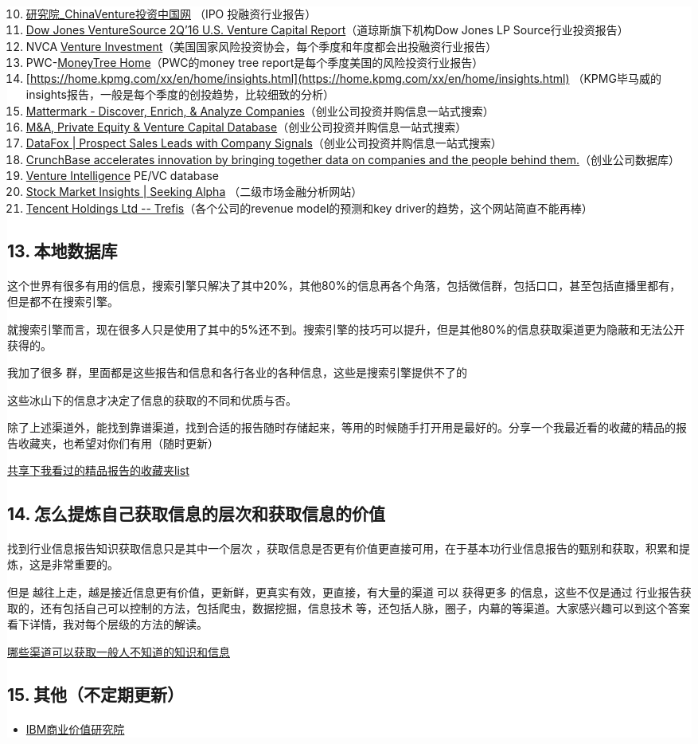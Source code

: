 10. [研究院_ChinaVenture投资中国网](http://www.chinaventure.com.cn/cmsmodel/report/study/count/list.shtml) （IPO 投融资行业报告）
11. [Dow Jones VentureSource 2Q’16 U.S. Venture Capital Report](http://www.dowjones.com/press-room/dow-jones-venturesource-2q16-u-s-venture-capital-report/)（道琼斯旗下机构Dow Jones LP Source行业投资报告）
12. NVCA [Venture Investment](http://nvca.org/research/venture-investment/)（美国国家风险投资协会，每个季度和年度都会出投融资行业报告）
13. PWC-[MoneyTree Home](https://www.pwcmoneytree.com/)（PWC的money tree report是每个季度美国的风险投资行业报告）
14. [https://home.kpmg.com/xx/en/home/insights.html](https://home.kpmg.com/xx/en/home/insights.html) （KPMG毕马威的insights报告，一般是每个季度的创投趋势，比较细致的分析）
15. [Mattermark - Discover, Enrich, & Analyze Companies](https://mattermark.com//)（创业公司投资并购信息一站式搜索）
16. [M&A, Private Equity & Venture Capital Database](http://pitchbook.com/)（创业公司投资并购信息一站式搜索）
17. [DataFox | Prospect Sales Leads with Company Signals](http://www.datafox.com/)（创业公司投资并购信息一站式搜索）
18. [CrunchBase accelerates innovation by bringing together data on companies and the people behind them.](https://www.crunchbase.com/%23/home/index)（创业公司数据库）
19. [Venture Intelligence](http://www.ventureintelligence.com/) PE/VC database
20. [Stock Market Insights | Seeking Alpha](https://seekingalpha.com/) （二级市场金融分析网站）
21. [Tencent Holdings Ltd -- Trefis](http://www.trefis.com/modeldemo/institutional/22340/Qpiyk/0700.HK%3FeasyAccessToken%3DPROVIDER_cf15b6285eebd7b94e7c2aa257b8c75161ce8a8c)（各个公司的revenue model的预测和key driver的趋势，这个网站简直不能再棒）



## 13.  本地数据库



这个世界有很多有用的信息，搜索引擎只解决了其中20%，其他80%的信息再各个角落，包括微信群，包括口口，甚至包括直播里都有，但是都不在搜索引擎。

就搜索引擎而言，现在很多人只是使用了其中的5%还不到。搜索引擎的技巧可以提升，但是其他80%的信息获取渠道更为隐蔽和无法公开获得的。

我加了很多 群，里面都是这些报告和信息和各行各业的各种信息，这些是搜索引擎提供不了的

这些冰山下的信息才决定了信息的获取的不同和优质与否。

除了上述渠道外，能找到靠谱渠道，找到合适的报告随时存储起来，等用的时候随手打开用是最好的。分享一个我最近看的收藏的精品的报告收藏夹，也希望对你们有用（随时更新）



[共享下我看过的精品报告的收藏夹list](https://zhuanlan.zhihu.com/p/134761207)



## 14. **怎么提炼自己获取信息的层次和获取信息的价值**



找到行业信息报告知识获取信息只是其中一个层次 ，获取信息是否更有价值更直接可用，在于基本功行业信息报告的甄别和获取，积累和提炼，这是非常重要的。

但是 越往上走，越是接近信息更有价值，更新鲜，更真实有效，更直接，有大量的渠道 可以 获得更多 的信息，这些不仅是通过 行业报告获取的，还有包括自己可以控制的方法，包括爬虫，数据挖掘，信息技术 等，还包括人脉，圈子，内幕的等渠道。大家感兴趣可以到这个答案看下详情，我对每个层级的方法的解读。

[哪些渠道可以获取一般人不知道的知识和信息](https://www.zhihu.com/question/24326030/answer/1153055468)





## 15. 其他（不定期更新）

- [IBM商业价值研究院](https://www.ibm.com/cn-zh/services/insights/institute-business-value)